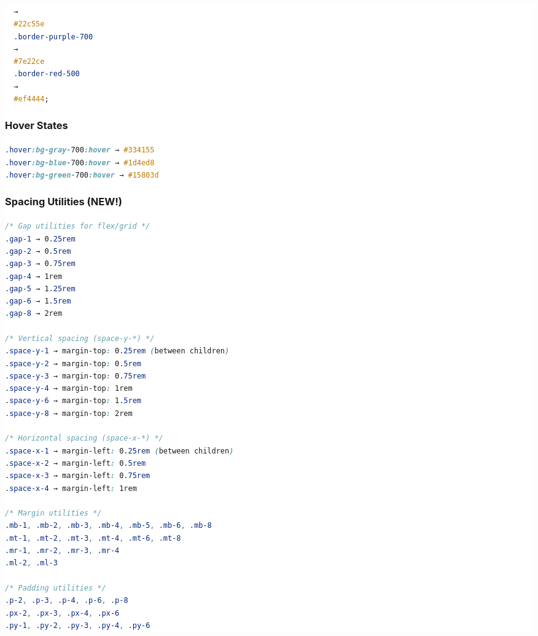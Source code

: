 ```css
  →
  #22c55e
  .border-purple-700
  →
  #7e22ce
  .border-red-500
  →
  #ef4444;
```

### Hover States

```css
.hover:bg-gray-700:hover → #334155
.hover:bg-blue-700:hover → #1d4ed8
.hover:bg-green-700:hover → #15803d
```

### Spacing Utilities (NEW!)

```css
/* Gap utilities for flex/grid */
.gap-1 → 0.25rem
.gap-2 → 0.5rem
.gap-3 → 0.75rem
.gap-4 → 1rem
.gap-5 → 1.25rem
.gap-6 → 1.5rem
.gap-8 → 2rem

/* Vertical spacing (space-y-*) */
.space-y-1 → margin-top: 0.25rem (between children)
.space-y-2 → margin-top: 0.5rem
.space-y-3 → margin-top: 0.75rem
.space-y-4 → margin-top: 1rem
.space-y-6 → margin-top: 1.5rem
.space-y-8 → margin-top: 2rem

/* Horizontal spacing (space-x-*) */
.space-x-1 → margin-left: 0.25rem (between children)
.space-x-2 → margin-left: 0.5rem
.space-x-3 → margin-left: 0.75rem
.space-x-4 → margin-left: 1rem

/* Margin utilities */
.mb-1, .mb-2, .mb-3, .mb-4, .mb-5, .mb-6, .mb-8
.mt-1, .mt-2, .mt-3, .mt-4, .mt-6, .mt-8
.mr-1, .mr-2, .mr-3, .mr-4
.ml-2, .ml-3

/* Padding utilities */
.p-2, .p-3, .p-4, .p-6, .p-8
.px-2, .px-3, .px-4, .px-6
.py-1, .py-2, .py-3, .py-4, .py-6
```

